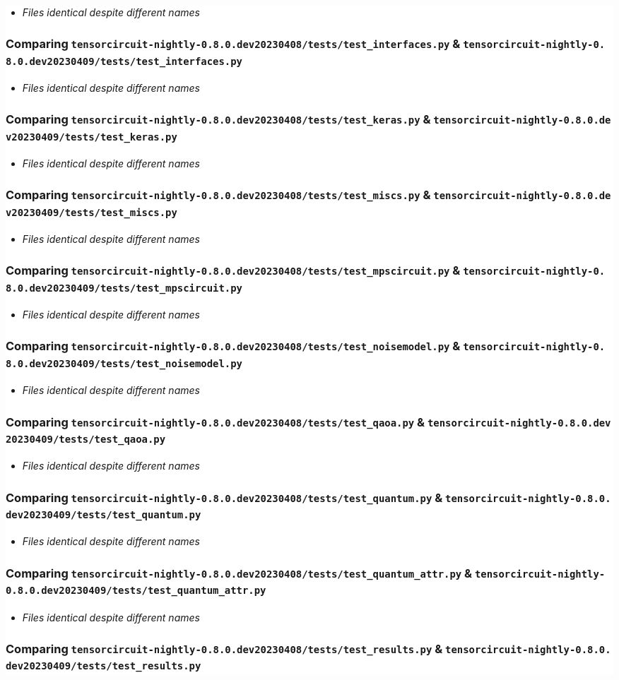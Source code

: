  * *Files identical despite different names*

### Comparing `tensorcircuit-nightly-0.8.0.dev20230408/tests/test_interfaces.py` & `tensorcircuit-nightly-0.8.0.dev20230409/tests/test_interfaces.py`

 * *Files identical despite different names*

### Comparing `tensorcircuit-nightly-0.8.0.dev20230408/tests/test_keras.py` & `tensorcircuit-nightly-0.8.0.dev20230409/tests/test_keras.py`

 * *Files identical despite different names*

### Comparing `tensorcircuit-nightly-0.8.0.dev20230408/tests/test_miscs.py` & `tensorcircuit-nightly-0.8.0.dev20230409/tests/test_miscs.py`

 * *Files identical despite different names*

### Comparing `tensorcircuit-nightly-0.8.0.dev20230408/tests/test_mpscircuit.py` & `tensorcircuit-nightly-0.8.0.dev20230409/tests/test_mpscircuit.py`

 * *Files identical despite different names*

### Comparing `tensorcircuit-nightly-0.8.0.dev20230408/tests/test_noisemodel.py` & `tensorcircuit-nightly-0.8.0.dev20230409/tests/test_noisemodel.py`

 * *Files identical despite different names*

### Comparing `tensorcircuit-nightly-0.8.0.dev20230408/tests/test_qaoa.py` & `tensorcircuit-nightly-0.8.0.dev20230409/tests/test_qaoa.py`

 * *Files identical despite different names*

### Comparing `tensorcircuit-nightly-0.8.0.dev20230408/tests/test_quantum.py` & `tensorcircuit-nightly-0.8.0.dev20230409/tests/test_quantum.py`

 * *Files identical despite different names*

### Comparing `tensorcircuit-nightly-0.8.0.dev20230408/tests/test_quantum_attr.py` & `tensorcircuit-nightly-0.8.0.dev20230409/tests/test_quantum_attr.py`

 * *Files identical despite different names*

### Comparing `tensorcircuit-nightly-0.8.0.dev20230408/tests/test_results.py` & `tensorcircuit-nightly-0.8.0.dev20230409/tests/test_results.py`

